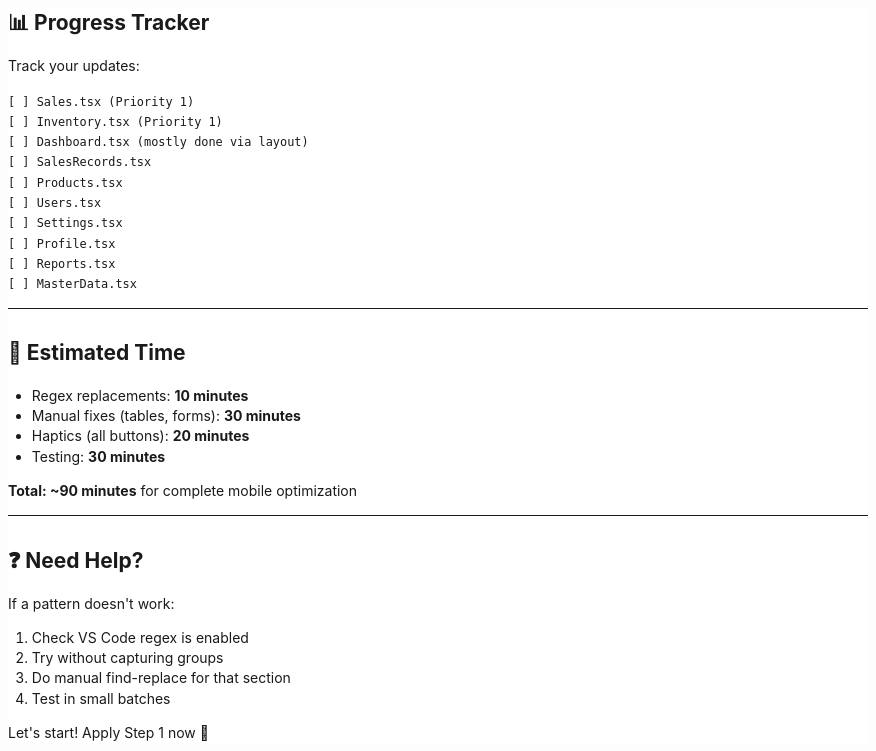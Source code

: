 ## 📊 Progress Tracker

Track your updates:

```
[ ] Sales.tsx (Priority 1)
[ ] Inventory.tsx (Priority 1)  
[ ] Dashboard.tsx (mostly done via layout)
[ ] SalesRecords.tsx
[ ] Products.tsx
[ ] Users.tsx
[ ] Settings.tsx
[ ] Profile.tsx
[ ] Reports.tsx
[ ] MasterData.tsx
```

---

## 🎯 Estimated Time

- Regex replacements: **10 minutes**
- Manual fixes (tables, forms): **30 minutes**
- Haptics (all buttons): **20 minutes**
- Testing: **30 minutes**

**Total: ~90 minutes** for complete mobile optimization

---

## ❓ Need Help?

If a pattern doesn't work:
1. Check VS Code regex is enabled
2. Try without capturing groups
3. Do manual find-replace for that section
4. Test in small batches

Let's start! Apply Step 1 now 🚀
